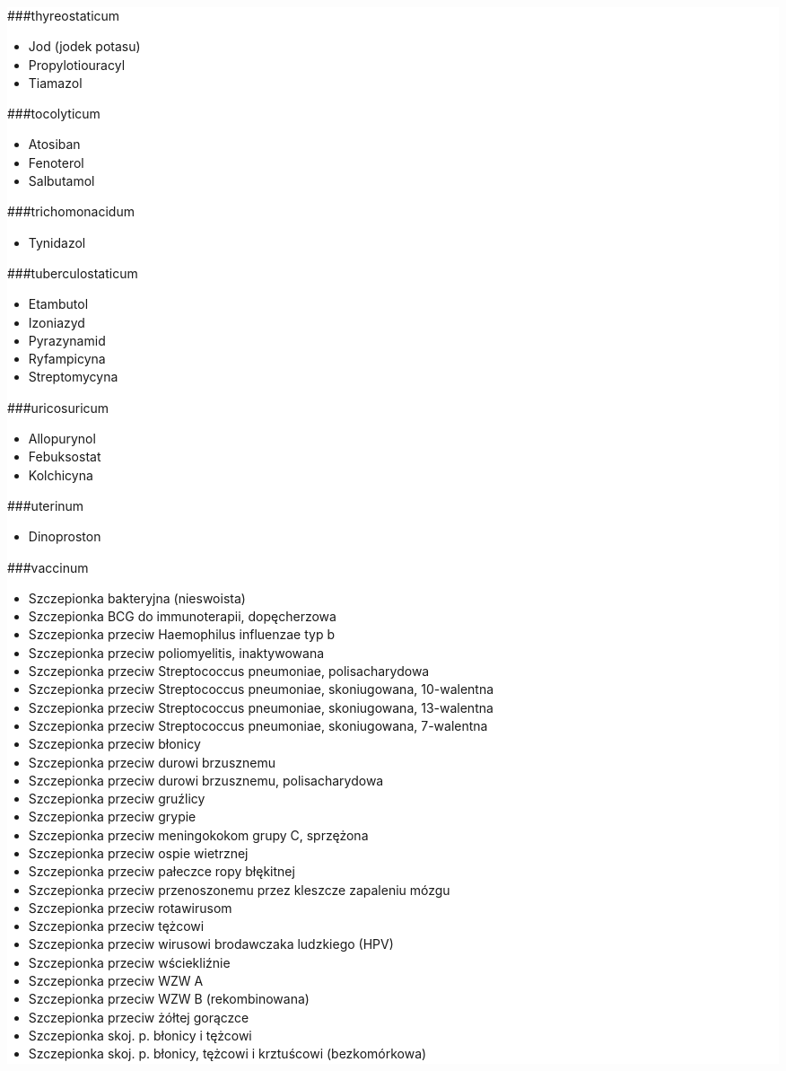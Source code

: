 


###thyreostaticum
- Jod (jodek potasu)
- Propylotiouracyl
- Tiamazol




###tocolyticum
- Atosiban
- Fenoterol
- Salbutamol




###trichomonacidum
- Tynidazol




###tuberculostaticum
- Etambutol
- Izoniazyd
- Pyrazynamid
- Ryfampicyna
- Streptomycyna




###uricosuricum
- Allopurynol
- Febuksostat
- Kolchicyna




###uterinum
- Dinoproston




###vaccinum
- Szczepionka bakteryjna (nieswoista)
- Szczepionka BCG do immunoterapii, dopęcherzowa
- Szczepionka przeciw Haemophilus influenzae typ b
- Szczepionka przeciw poliomyelitis, inaktywowana
- Szczepionka przeciw Streptococcus pneumoniae, polisacharydowa
- Szczepionka przeciw Streptococcus pneumoniae, skoniugowana, 10-walentna
- Szczepionka przeciw Streptococcus pneumoniae, skoniugowana, 13-walentna
- Szczepionka przeciw Streptococcus pneumoniae, skoniugowana, 7-walentna
- Szczepionka przeciw błonicy
- Szczepionka przeciw durowi brzusznemu
- Szczepionka przeciw durowi brzusznemu, polisacharydowa
- Szczepionka przeciw gruźlicy
- Szczepionka przeciw grypie
- Szczepionka przeciw meningokokom grupy C, sprzężona
- Szczepionka przeciw ospie wietrznej
- Szczepionka przeciw pałeczce ropy błękitnej
- Szczepionka przeciw przenoszonemu przez kleszcze zapaleniu mózgu
- Szczepionka przeciw rotawirusom
- Szczepionka przeciw tężcowi
- Szczepionka przeciw wirusowi brodawczaka ludzkiego (HPV)
- Szczepionka przeciw wściekliźnie
- Szczepionka przeciw WZW A
- Szczepionka przeciw WZW B (rekombinowana)
- Szczepionka przeciw żółtej gorączce
- Szczepionka skoj. p. błonicy i tężcowi
- Szczepionka skoj. p. błonicy, tężcowi i krztuścowi (bezkomórkowa)